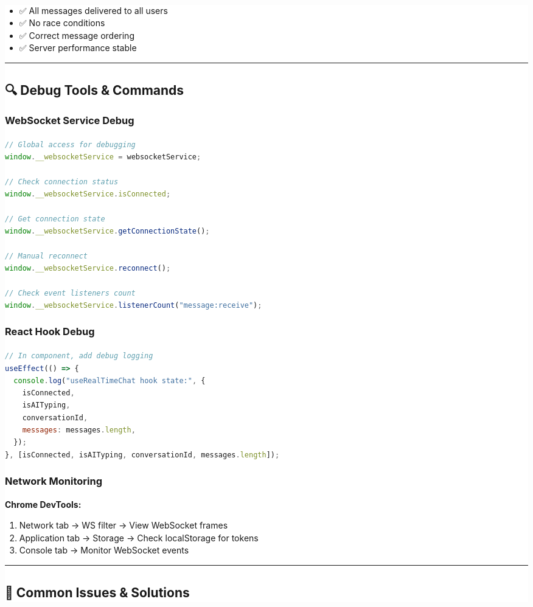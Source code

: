 - ✅ All messages delivered to all users
- ✅ No race conditions
- ✅ Correct message ordering
- ✅ Server performance stable

---

## 🔍 Debug Tools & Commands

### WebSocket Service Debug

```javascript
// Global access for debugging
window.__websocketService = websocketService;

// Check connection status
window.__websocketService.isConnected;

// Get connection state
window.__websocketService.getConnectionState();

// Manual reconnect
window.__websocketService.reconnect();

// Check event listeners count
window.__websocketService.listenerCount("message:receive");
```

### React Hook Debug

```javascript
// In component, add debug logging
useEffect(() => {
  console.log("useRealTimeChat hook state:", {
    isConnected,
    isAITyping,
    conversationId,
    messages: messages.length,
  });
}, [isConnected, isAITyping, conversationId, messages.length]);
```

### Network Monitoring

**Chrome DevTools:**

1. Network tab → WS filter → View WebSocket frames
2. Application tab → Storage → Check localStorage for tokens
3. Console tab → Monitor WebSocket events

---

## 🚨 Common Issues & Solutions
